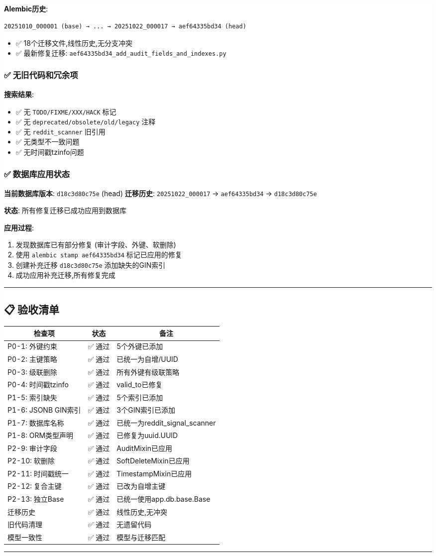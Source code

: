 **Alembic历史**:
```
20251010_000001 (base) → ... → 20251022_000017 → aef64335bd34 (head)
```
- ✅ 18个迁移文件,线性历史,无分支冲突
- ✅ 最新修复迁移: `aef64335bd34_add_audit_fields_and_indexes.py`

### ✅ 无旧代码和冗余项

**搜索结果**:
- ✅ 无 `TODO/FIXME/XXX/HACK` 标记
- ✅ 无 `deprecated/obsolete/old/legacy` 注释
- ✅ 无 `reddit_scanner` 旧引用
- ✅ 无类型不一致问题
- ✅ 无时间戳tzinfo问题

### ✅ 数据库应用状态

**当前数据库版本**: `d18c3d80c75e` (head)
**迁移历史**: `20251022_000017` → `aef64335bd34` → `d18c3d80c75e`

**状态**: 所有修复迁移已成功应用到数据库

**应用过程**:
1. 发现数据库已有部分修复 (审计字段、外键、软删除)
2. 使用 `alembic stamp aef64335bd34` 标记已应用的修复
3. 创建补充迁移 `d18c3d80c75e` 添加缺失的GIN索引
4. 成功应用补充迁移,所有修复完成

---

## 📋 验收清单

| 检查项 | 状态 | 备注 |
|-------|------|------|
| P0-1: 外键约束 | ✅ 通过 | 5个外键已添加 |
| P0-2: 主键策略 | ✅ 通过 | 已统一为自增/UUID |
| P0-3: 级联删除 | ✅ 通过 | 所有外键有级联策略 |
| P0-4: 时间戳tzinfo | ✅ 通过 | valid_to已修复 |
| P1-5: 索引缺失 | ✅ 通过 | 5个索引已添加 |
| P1-6: JSONB GIN索引 | ✅ 通过 | 3个GIN索引已添加 |
| P1-7: 数据库名称 | ✅ 通过 | 已统一为reddit_signal_scanner |
| P1-8: ORM类型声明 | ✅ 通过 | 已修复为uuid.UUID |
| P2-9: 审计字段 | ✅ 通过 | AuditMixin已应用 |
| P2-10: 软删除 | ✅ 通过 | SoftDeleteMixin已应用 |
| P2-11: 时间戳统一 | ✅ 通过 | TimestampMixin已应用 |
| P2-12: 复合主键 | ✅ 通过 | 已改为自增主键 |
| P2-13: 独立Base | ✅ 通过 | 已统一使用app.db.base.Base |
| 迁移历史 | ✅ 通过 | 线性历史,无冲突 |
| 旧代码清理 | ✅ 通过 | 无遗留代码 |
| 模型一致性 | ✅ 通过 | 模型与迁移匹配 |

---